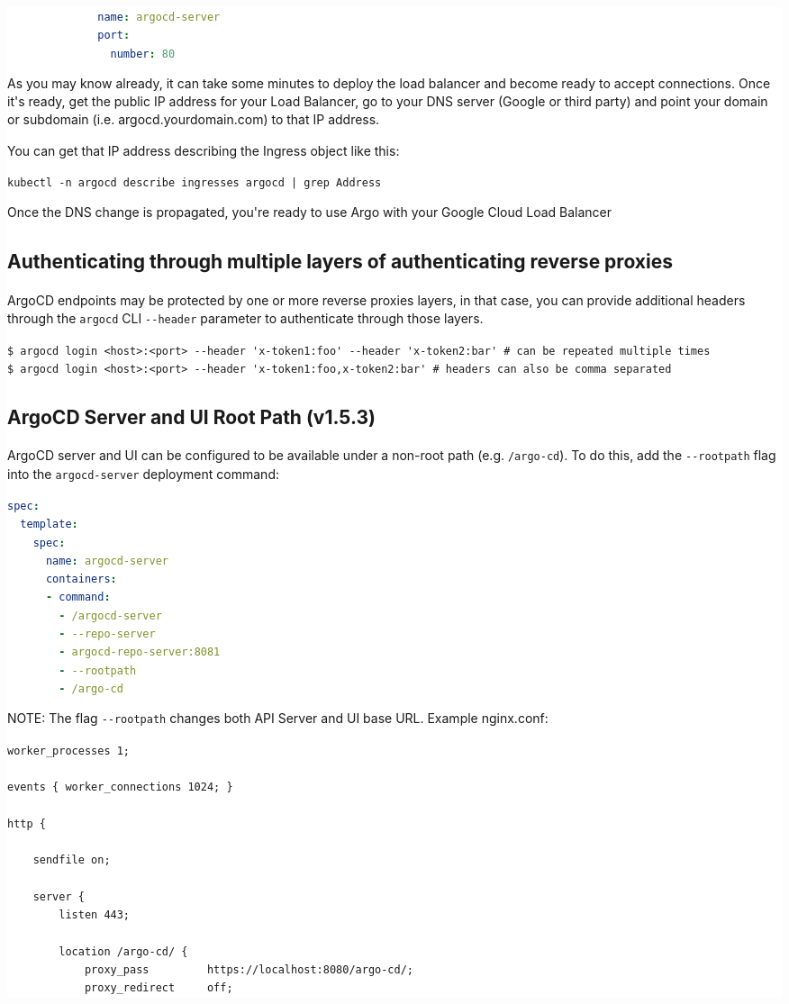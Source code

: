 ```yaml
              name: argocd-server
              port:
                number: 80
```

As you may know already, it can take some minutes to deploy the load balancer and become ready to accept connections. Once it's ready, get the public IP address for your Load Balancer, go to your DNS server (Google or third party) and point your domain or subdomain (i.e. argocd.yourdomain.com) to that IP address.

You can get that IP address describing the Ingress object like this:

```
kubectl -n argocd describe ingresses argocd | grep Address
```

Once the DNS change is propagated, you're ready to use Argo with your Google Cloud Load Balancer

## Authenticating through multiple layers of authenticating reverse proxies

ArgoCD endpoints may be protected by one or more reverse proxies layers, in that case, you can provide additional headers through the `argocd` CLI `--header` parameter to authenticate through those layers.

```shell
$ argocd login <host>:<port> --header 'x-token1:foo' --header 'x-token2:bar' # can be repeated multiple times
$ argocd login <host>:<port> --header 'x-token1:foo,x-token2:bar' # headers can also be comma separated
```
## ArgoCD Server and UI Root Path (v1.5.3)

ArgoCD server and UI can be configured to be available under a non-root path (e.g. `/argo-cd`).
To do this, add the `--rootpath` flag into the `argocd-server` deployment command:

```yaml
spec:
  template:
    spec:
      name: argocd-server
      containers:
      - command:
        - /argocd-server
        - --repo-server
        - argocd-repo-server:8081
        - --rootpath
        - /argo-cd
```
NOTE: The flag `--rootpath` changes both API Server and UI base URL.
Example nginx.conf:

```
worker_processes 1;

events { worker_connections 1024; }

http {

    sendfile on;

    server {
        listen 443;

        location /argo-cd/ {
            proxy_pass         https://localhost:8080/argo-cd/;
            proxy_redirect     off;
```
